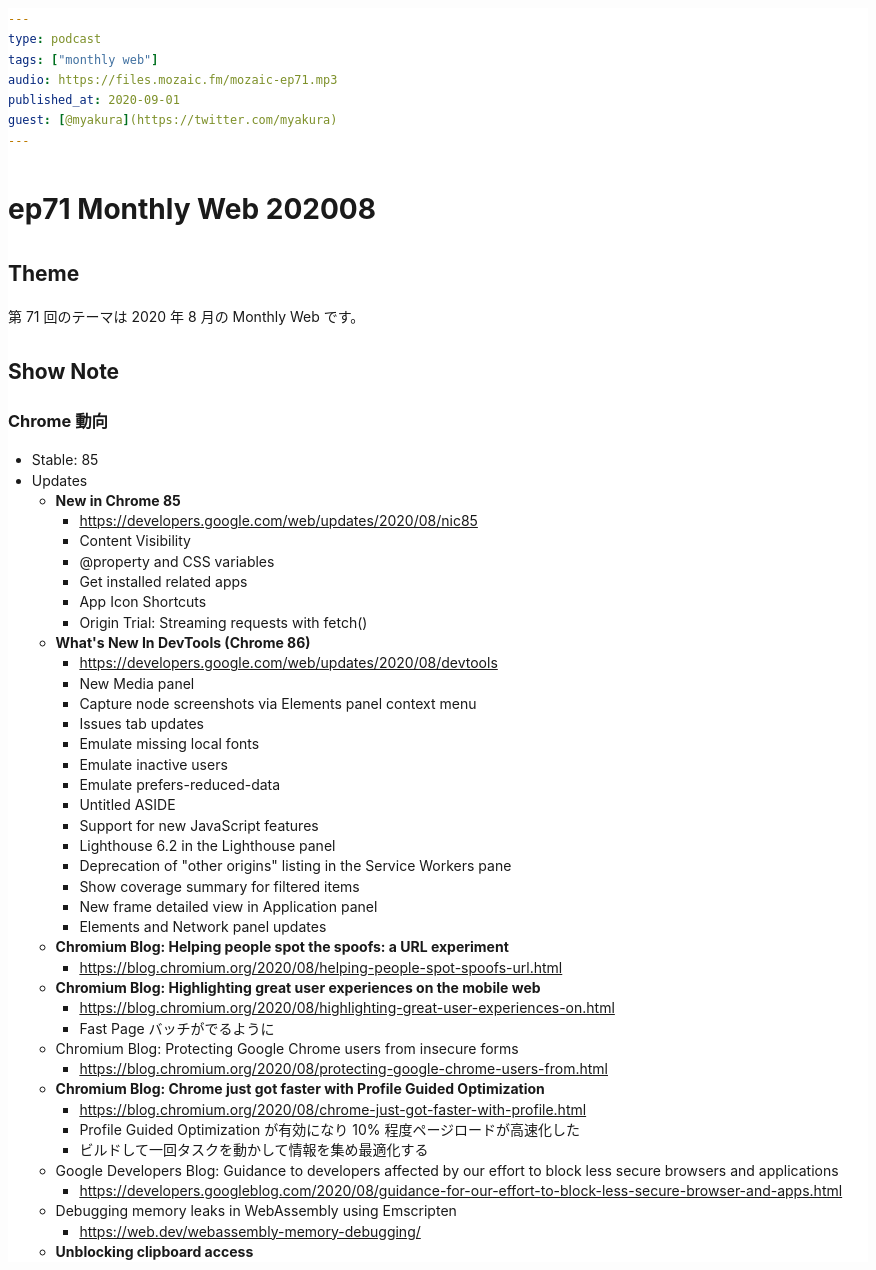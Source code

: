 ```yaml
---
type: podcast
tags: ["monthly web"]
audio: https://files.mozaic.fm/mozaic-ep71.mp3
published_at: 2020-09-01
guest: [@myakura](https://twitter.com/myakura)
---
```


# ep71 Monthly Web 202008

## Theme

第 71 回のテーマは 2020 年 8 月の Monthly Web です。

## Show Note

### Chrome 動向

- Stable: 85
- Updates
  - **New in Chrome 85**
    - https://developers.google.com/web/updates/2020/08/nic85
    - Content Visibility
    - @property and CSS variables
    - Get installed related apps
    - App Icon Shortcuts
    - Origin Trial: Streaming requests with fetch()
  - **What's New In DevTools (Chrome 86)**
    - https://developers.google.com/web/updates/2020/08/devtools
    - New Media panel
    - Capture node screenshots via Elements panel context menu
    - Issues tab updates
    - Emulate missing local fonts
    - Emulate inactive users
    - Emulate prefers-reduced-data
    - Untitled ASIDE
    - Support for new JavaScript features
    - Lighthouse 6.2 in the Lighthouse panel
    - Deprecation of "other origins" listing in the Service Workers pane
    - Show coverage summary for filtered items
    - New frame detailed view in Application panel
    - Elements and Network panel updates
  - **Chromium Blog: Helping people spot the spoofs: a URL experiment**
    - https://blog.chromium.org/2020/08/helping-people-spot-spoofs-url.html
  - **Chromium Blog: Highlighting great user experiences on the mobile web**
    - https://blog.chromium.org/2020/08/highlighting-great-user-experiences-on.html
    - Fast Page バッチがでるように
  - Chromium Blog: Protecting Google Chrome users from insecure forms
    - https://blog.chromium.org/2020/08/protecting-google-chrome-users-from.html
  - **Chromium Blog: Chrome just got faster with Profile Guided Optimization**
    - https://blog.chromium.org/2020/08/chrome-just-got-faster-with-profile.html
    - Profile Guided Optimization が有効になり 10% 程度ページロードが高速化した
    - ビルドして一回タスクを動かして情報を集め最適化する
  - Google Developers Blog: Guidance to developers affected by our effort to block less secure browsers and applications
    - https://developers.googleblog.com/2020/08/guidance-for-our-effort-to-block-less-secure-browser-and-apps.html
  - Debugging memory leaks in WebAssembly using Emscripten
    - https://web.dev/webassembly-memory-debugging/
  - **Unblocking clipboard access**